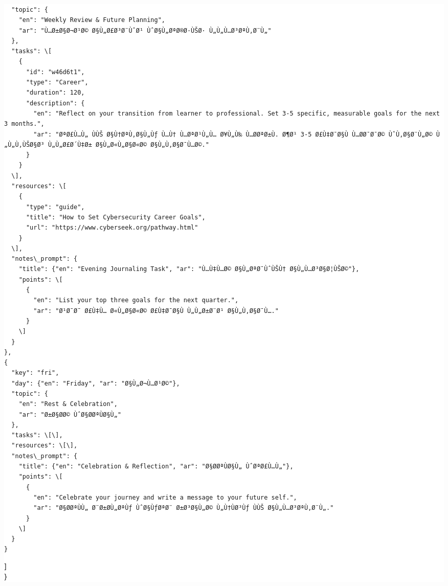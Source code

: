       "topic": {  
        "en": "Weekly Review & Future Planning",  
        "ar": "Ù…Ø±Ø§Ø¬Ø¹Ø© Ø§Ù„Ø£Ø³Ø¨ÙˆØ¹ ÙˆØ§Ù„ØªØ®Ø·ÙŠØ· Ù„Ù„Ù…Ø³ØªÙ‚Ø¨Ù„"  
      },  
      "tasks": \[  
        {  
          "id": "w46d6t1",  
          "type": "Career",  
          "duration": 120,  
          "description": {  
            "en": "Reflect on your transition from learner to professional. Set 3-5 specific, measurable goals for the next 3 months.",  
            "ar": "ØªØ£Ù…Ù„ ÙÙŠ Ø§Ù†ØªÙ‚Ø§Ù„Ùƒ Ù…Ù† Ù…ØªØ¹Ù„Ù… Ø¥Ù„Ù‰ Ù…Ø­ØªØ±Ù. Ø¶Ø¹ 3-5 Ø£Ù‡Ø¯Ø§Ù Ù…Ø­Ø¯Ø¯Ø© ÙˆÙ‚Ø§Ø¨Ù„Ø© Ù„Ù„Ù‚ÙŠØ§Ø³ Ù„Ù„Ø£Ø´Ù‡Ø± Ø§Ù„Ø«Ù„Ø§Ø«Ø© Ø§Ù„Ù‚Ø§Ø¯Ù…Ø©."  
          }  
        }  
      \],  
      "resources": \[  
        {  
          "type": "guide",  
          "title": "How to Set Cybersecurity Career Goals",  
          "url": "https://www.cyberseek.org/pathway.html"  
        }  
      \],  
      "notes\_prompt": {  
        "title": {"en": "Evening Journaling Task", "ar": "Ù…Ù‡Ù…Ø© Ø§Ù„ØªØ¯ÙˆÙŠÙ† Ø§Ù„Ù…Ø³Ø§Ø¦ÙŠØ©"},  
        "points": \[  
          {  
            "en": "List your top three goals for the next quarter.",  
            "ar": "Ø¹Ø¯Ø¯ Ø£Ù‡Ù… Ø«Ù„Ø§Ø«Ø© Ø£Ù‡Ø¯Ø§Ù Ù„Ù„Ø±Ø¨Ø¹ Ø§Ù„Ù‚Ø§Ø¯Ù…."  
          }  
        \]  
      }  
    },  
    {  
      "key": "fri",  
      "day": {"en": "Friday", "ar": "Ø§Ù„Ø¬Ù…Ø¹Ø©"},  
      "topic": {  
        "en": "Rest & Celebration",  
        "ar": "Ø±Ø§Ø­Ø© ÙˆØ§Ø­ØªÙØ§Ù„"  
      },  
      "tasks": \[\],  
      "resources": \[\],  
      "notes\_prompt": {  
        "title": {"en": "Celebration & Reflection", "ar": "Ø§Ø­ØªÙØ§Ù„ ÙˆØªØ£Ù…Ù„"},  
        "points": \[  
          {  
            "en": "Celebrate your journey and write a message to your future self.",  
            "ar": "Ø§Ø­ØªÙÙ„ Ø¨Ø±Ø­Ù„ØªÙƒ ÙˆØ§ÙƒØªØ¨ Ø±Ø³Ø§Ù„Ø© Ù„Ù†ÙØ³Ùƒ ÙÙŠ Ø§Ù„Ù…Ø³ØªÙ‚Ø¨Ù„."  
          }  
        \]  
      }  
    }  
  \]  
}
